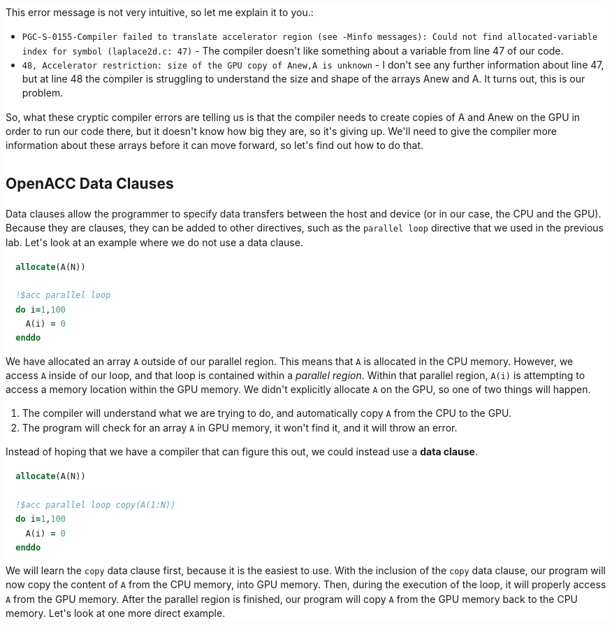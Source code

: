 This error message is not very intuitive, so let me explain it to you.:

* `PGC-S-0155-Compiler failed to translate accelerator region (see -Minfo messages): Could not find allocated-variable index for symbol (laplace2d.c: 47)` - The compiler doesn't like something about a variable from line 47 of our code.
* `48, Accelerator restriction: size of the GPU copy of Anew,A is unknown` - I don't see any further information about line 47, but at line 48 the compiler is struggling to understand the size and shape of the arrays Anew and A. It turns out, this is our problem.

So, what these cryptic compiler errors are telling us is that the compiler needs to create copies of A and Anew on the GPU in order to run our code there, but it doesn't know how big they are, so it's giving up. We'll need to give the compiler more information about these arrays before it can move forward, so let's find out how to do that.

## OpenACC Data Clauses

Data clauses allow the programmer to specify data transfers between the host and device (or in our case, the CPU and the GPU). Because they are clauses, they can be added to other directives, such as the `parallel loop` directive that we used in the previous lab. Let's look at an example where we do not use a data clause.

```fortran
  allocate(A(N))

  !$acc parallel loop
  do i=1,100
    A(i) = 0
  enddo
```

We have allocated an array `A` outside of our parallel region. This means that `A` is allocated in the CPU memory. However, we access `A` inside of our loop, and that loop is contained within a *parallel region*. Within that parallel region, `A(i)` is attempting to access a memory location within the GPU memory. We didn't explicitly allocate `A` on the GPU, so one of two things will happen.

1. The compiler will understand what we are trying to do, and automatically copy `A` from the CPU to the GPU.
2. The program will check for an array `A` in GPU memory, it won't find it, and it will throw an error.

Instead of hoping that we have a compiler that can figure this out, we could instead use a **data clause**.

```fortran
  allocate(A(N))

  !$acc parallel loop copy(A(1:N))
  do i=1,100
    A(i) = 0
  enddo
```

We will learn the `copy` data clause first, because it is the easiest to use. With the inclusion of the `copy` data clause, our program will now copy the content of `A` from the CPU memory, into GPU memory. Then, during the execution of the loop, it will properly access `A` from the GPU memory. After the parallel region is finished, our program will copy `A` from the GPU memory back to the CPU memory. Let's look at one more direct example.
